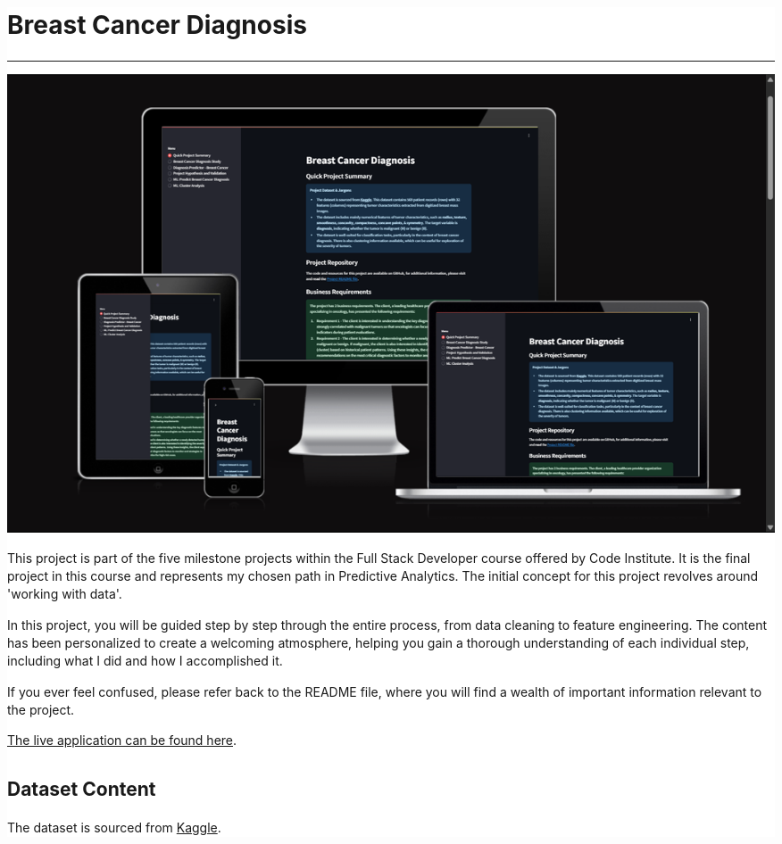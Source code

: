 # Breast Cancer Diagnosis

---

![Responsive Dashboard](/static/images/dashboard.png)

This project is part of the five milestone projects within the Full Stack Developer course offered by Code Institute. It is the final project in this course and represents my chosen path in Predictive Analytics. The initial concept for this project revolves around 'working with data'.

In this project, you will be guided step by step through the entire process, from data cleaning to feature engineering. The content has been personalized to create a welcoming atmosphere, helping you gain a thorough understanding of each individual step, including what I did and how I accomplished it.

If you ever feel confused, please refer back to the README file, where you will find a wealth of important information relevant to the project.

[The live application can be found here](https://breast-cancr-diagnosis-taz1003-db1eeca77975.herokuapp.com/).

## Dataset Content

The dataset is sourced from [Kaggle](https://www.kaggle.com/datasets/yasserh/breast-cancer-dataset).
